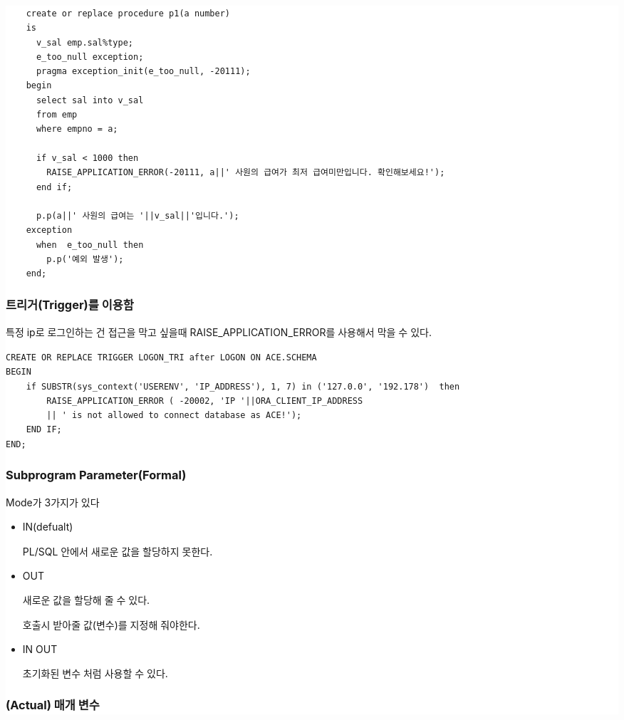    ```plsql
       create or replace procedure p1(a number)
       is
         v_sal emp.sal%type;
         e_too_null exception;
         pragma exception_init(e_too_null, -20111);
       begin
         select sal into v_sal
         from emp
         where empno = a;
   
         if v_sal < 1000 then
           RAISE_APPLICATION_ERROR(-20111, a||' 사원의 급여가 최저 급여미만입니다. 확인해보세요!');
         end if;
   
         p.p(a||' 사원의 급여는 '||v_sal||'입니다.');
       exception
         when  e_too_null then
           p.p('예외 발생');
       end;
   ```

### 트리거(Trigger)를 이용함

특정 ip로 로그인하는 건 접근을 막고 싶을때 RAISE_APPLICATION_ERROR를 사용해서 막을 수 있다.

```plsql
CREATE OR REPLACE TRIGGER LOGON_TRI after LOGON ON ACE.SCHEMA
BEGIN
    if SUBSTR(sys_context('USERENV', 'IP_ADDRESS'), 1, 7) in ('127.0.0', '192.178')  then
        RAISE_APPLICATION_ERROR ( -20002, 'IP '||ORA_CLIENT_IP_ADDRESS
        || ' is not allowed to connect database as ACE!');
    END IF;
END;
```

### Subprogram Parameter(Formal)

Mode가 3가지가 있다

* IN(defualt)
  
  PL/SQL 안에서 새로운 값을 할당하지 못한다.

* OUT
  
  새로운 값을 할당해 줄 수 있다.
  
  호출시 받아줄 값(변수)를 지정해 줘야한다.

* IN OUT
  
  초기화된 변수 처럼 사용할 수 있다.

### (Actual) 매개 변수
